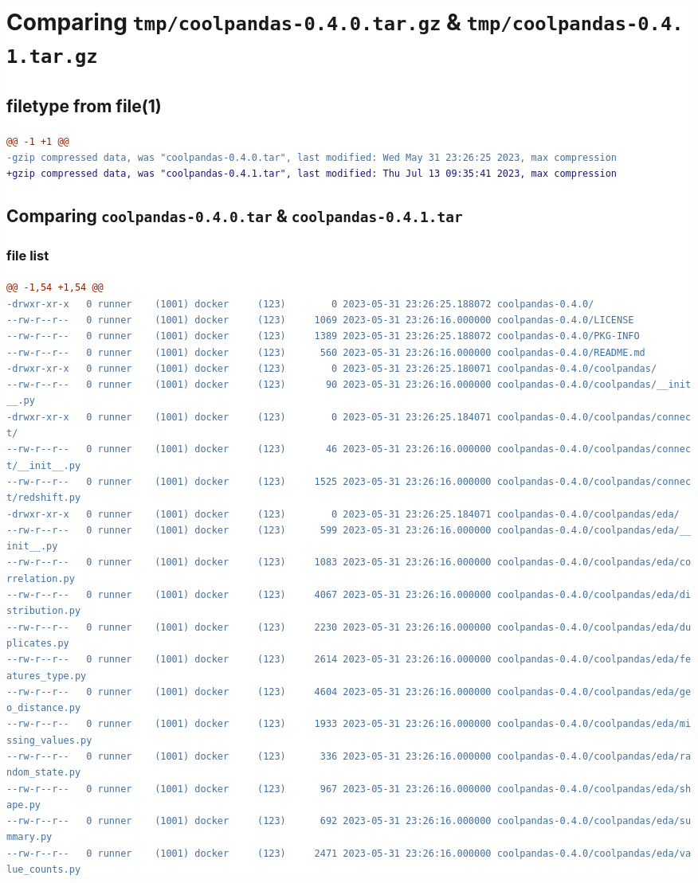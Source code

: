 # Comparing `tmp/coolpandas-0.4.0.tar.gz` & `tmp/coolpandas-0.4.1.tar.gz`

## filetype from file(1)

```diff
@@ -1 +1 @@
-gzip compressed data, was "coolpandas-0.4.0.tar", last modified: Wed May 31 23:26:25 2023, max compression
+gzip compressed data, was "coolpandas-0.4.1.tar", last modified: Thu Jul 13 09:35:41 2023, max compression
```

## Comparing `coolpandas-0.4.0.tar` & `coolpandas-0.4.1.tar`

### file list

```diff
@@ -1,54 +1,54 @@
-drwxr-xr-x   0 runner    (1001) docker     (123)        0 2023-05-31 23:26:25.188072 coolpandas-0.4.0/
--rw-r--r--   0 runner    (1001) docker     (123)     1069 2023-05-31 23:26:16.000000 coolpandas-0.4.0/LICENSE
--rw-r--r--   0 runner    (1001) docker     (123)     1389 2023-05-31 23:26:25.188072 coolpandas-0.4.0/PKG-INFO
--rw-r--r--   0 runner    (1001) docker     (123)      560 2023-05-31 23:26:16.000000 coolpandas-0.4.0/README.md
-drwxr-xr-x   0 runner    (1001) docker     (123)        0 2023-05-31 23:26:25.180071 coolpandas-0.4.0/coolpandas/
--rw-r--r--   0 runner    (1001) docker     (123)       90 2023-05-31 23:26:16.000000 coolpandas-0.4.0/coolpandas/__init__.py
-drwxr-xr-x   0 runner    (1001) docker     (123)        0 2023-05-31 23:26:25.184071 coolpandas-0.4.0/coolpandas/connect/
--rw-r--r--   0 runner    (1001) docker     (123)       46 2023-05-31 23:26:16.000000 coolpandas-0.4.0/coolpandas/connect/__init__.py
--rw-r--r--   0 runner    (1001) docker     (123)     1525 2023-05-31 23:26:16.000000 coolpandas-0.4.0/coolpandas/connect/redshift.py
-drwxr-xr-x   0 runner    (1001) docker     (123)        0 2023-05-31 23:26:25.184071 coolpandas-0.4.0/coolpandas/eda/
--rw-r--r--   0 runner    (1001) docker     (123)      599 2023-05-31 23:26:16.000000 coolpandas-0.4.0/coolpandas/eda/__init__.py
--rw-r--r--   0 runner    (1001) docker     (123)     1083 2023-05-31 23:26:16.000000 coolpandas-0.4.0/coolpandas/eda/correlation.py
--rw-r--r--   0 runner    (1001) docker     (123)     4067 2023-05-31 23:26:16.000000 coolpandas-0.4.0/coolpandas/eda/distribution.py
--rw-r--r--   0 runner    (1001) docker     (123)     2230 2023-05-31 23:26:16.000000 coolpandas-0.4.0/coolpandas/eda/duplicates.py
--rw-r--r--   0 runner    (1001) docker     (123)     2614 2023-05-31 23:26:16.000000 coolpandas-0.4.0/coolpandas/eda/features_type.py
--rw-r--r--   0 runner    (1001) docker     (123)     4604 2023-05-31 23:26:16.000000 coolpandas-0.4.0/coolpandas/eda/geo_distance.py
--rw-r--r--   0 runner    (1001) docker     (123)     1933 2023-05-31 23:26:16.000000 coolpandas-0.4.0/coolpandas/eda/missing_values.py
--rw-r--r--   0 runner    (1001) docker     (123)      336 2023-05-31 23:26:16.000000 coolpandas-0.4.0/coolpandas/eda/random_state.py
--rw-r--r--   0 runner    (1001) docker     (123)      967 2023-05-31 23:26:16.000000 coolpandas-0.4.0/coolpandas/eda/shape.py
--rw-r--r--   0 runner    (1001) docker     (123)      692 2023-05-31 23:26:16.000000 coolpandas-0.4.0/coolpandas/eda/summary.py
--rw-r--r--   0 runner    (1001) docker     (123)     2471 2023-05-31 23:26:16.000000 coolpandas-0.4.0/coolpandas/eda/value_counts.py
```